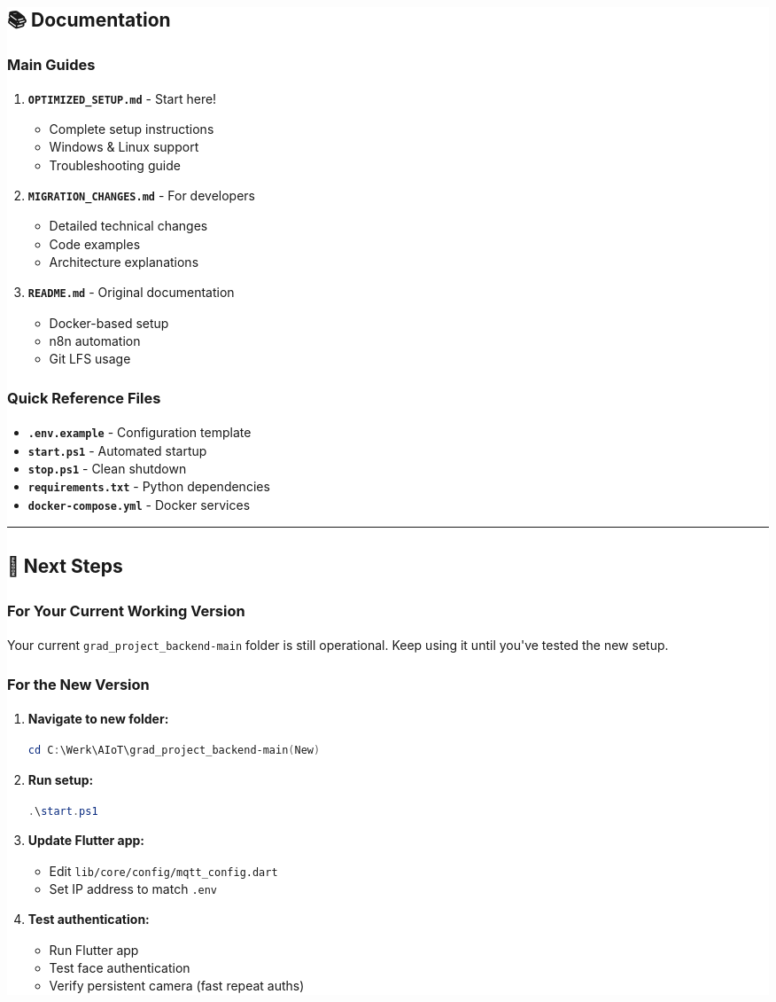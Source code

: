 
## 📚 Documentation

### Main Guides

1. **`OPTIMIZED_SETUP.md`** - Start here!
   - Complete setup instructions
   - Windows & Linux support
   - Troubleshooting guide

2. **`MIGRATION_CHANGES.md`** - For developers
   - Detailed technical changes
   - Code examples
   - Architecture explanations

3. **`README.md`** - Original documentation
   - Docker-based setup
   - n8n automation
   - Git LFS usage

### Quick Reference Files

- **`.env.example`** - Configuration template
- **`start.ps1`** - Automated startup
- **`stop.ps1`** - Clean shutdown
- **`requirements.txt`** - Python dependencies
- **`docker-compose.yml`** - Docker services

---

## 🎯 Next Steps

### For Your Current Working Version

Your current `grad_project_backend-main` folder is still operational. Keep using it until you've tested the new setup.

### For the New Version

1. **Navigate to new folder:**
   ```powershell
   cd C:\Werk\AIoT\grad_project_backend-main(New)
   ```

2. **Run setup:**
   ```powershell
   .\start.ps1
   ```

3. **Update Flutter app:**
   - Edit `lib/core/config/mqtt_config.dart`
   - Set IP address to match `.env`

4. **Test authentication:**
   - Run Flutter app
   - Test face authentication
   - Verify persistent camera (fast repeat auths)

